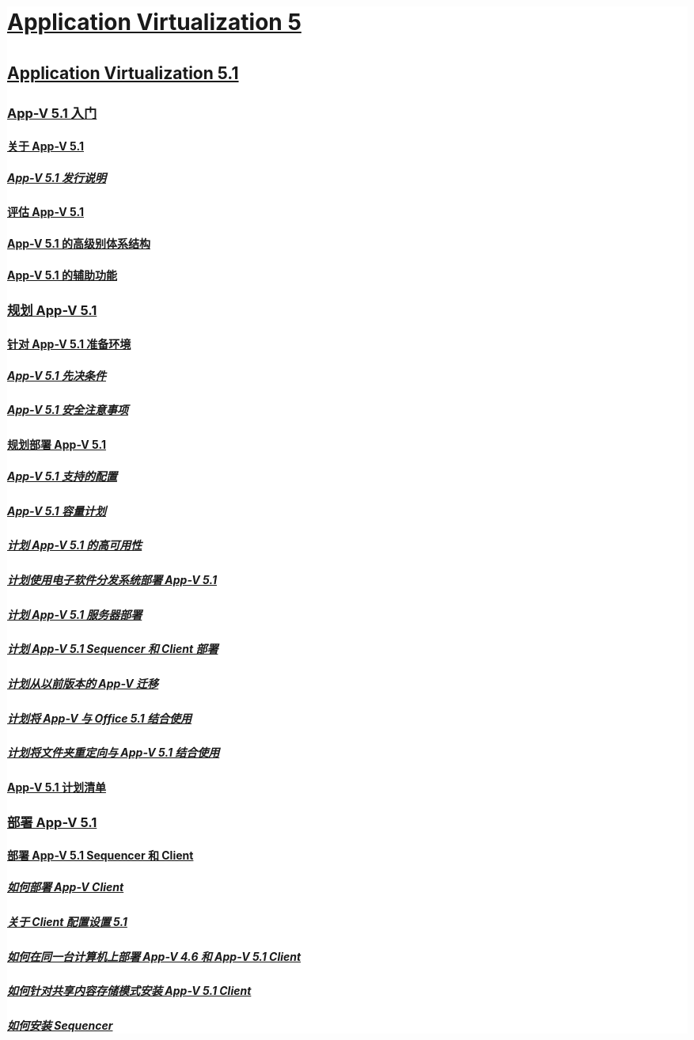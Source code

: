 # [Application Virtualization 5](index.md)
## [Application Virtualization 5.1](microsoft-application-virtualization-51-administrators-guide.md)
### [App-V 5.1 入门](getting-started-with-app-v-51.md)
#### [关于 App-V 5.1](about-app-v-51.md)
##### [App-V 5.1 发行说明](release-notes-for-app-v-51.md)
#### [评估 App-V 5.1](evaluating-app-v-51.md)
#### [App-V 5.1 的高级别体系结构](high-level-architecture-for-app-v-51.md)
#### [App-V 5.1 的辅助功能](accessibility-for-app-v-51.md)
### [规划 App-V 5.1](planning-for-app-v-51.md)
#### [针对 App-V 5.1 准备环境](preparing-your-environment-for-app-v-51.md)
##### [App-V 5.1 先决条件](app-v-51-prerequisites.md)
##### [App-V 5.1 安全注意事项](app-v-51-security-considerations.md)
#### [规划部署 App-V 5.1](planning-to-deploy-app-v51.md)
##### [App-V 5.1 支持的配置](app-v-51-supported-configurations.md)
##### [App-V 5.1 容量计划](app-v-51-capacity-planning.md)
##### [计划 App-V 5.1 的高可用性](planning-for-high-availability-with-app-v-51.md)
##### [计划使用电子软件分发系统部署 App-V 5.1](planning-to-deploy-app-v-51-with-an-electronic-software-distribution-system.md)
##### [计划 App-V 5.1 服务器部署](planning-for-the-app-v-51-server-deployment.md)
##### [计划 App-V 5.1 Sequencer 和 Client 部署](planning-for-the-app-v-51-sequencer-and-client-deployment.md)
##### [计划从以前版本的 App-V 迁移](planning-for-migrating-from-a-previous-version-of-app-v51.md)
##### [计划将 App-V 与 Office 5.1 结合使用](planning-for-using-app-v-with-office51.md)
##### [计划将文件夹重定向与 App-V 5.1 结合使用](planning-to-use-folder-redirection-with-app-v51.md)
#### [App-V 5.1 计划清单](app-v-51-planning-checklist.md)
### [部署 App-V 5.1](deploying-app-v-51.md)
#### [部署 App-V 5.1 Sequencer 和 Client](deploying-the-app-v-51-sequencer-and-client.md)
##### [如何部署 App-V Client](how-to-deploy-the-app-v-client-51gb18030.md)
##### [关于 Client 配置设置 5.1](about-client-configuration-settings51.md)
##### [如何在同一台计算机上部署 App-V 4.6 和 App-V 5.1 Client](how-to-deploy-the-app-v-46-and-the-app-v--51-client-on-the-same-computer.md)
##### [如何针对共享内容存储模式安装 App-V 5.1 Client](how-to-install-the-app-v-51-client-for-shared-content-store-mode.md)
##### [如何安装 Sequencer](how-to-install-the-sequencer-51beta-gb18030.md)